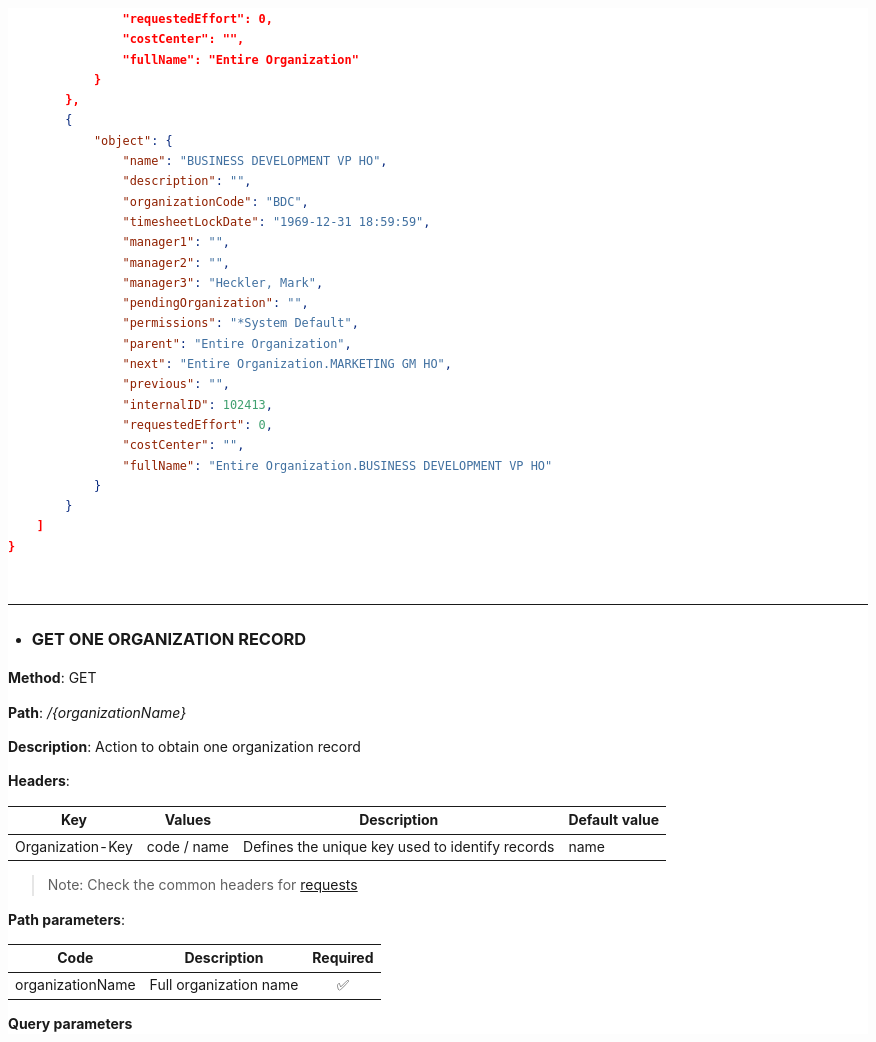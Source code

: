 ```json
                "requestedEffort": 0,
                "costCenter": "",
                "fullName": "Entire Organization"
            }
        },
        {
            "object": {
                "name": "BUSINESS DEVELOPMENT VP HO",
                "description": "",
                "organizationCode": "BDC",
                "timesheetLockDate": "1969-12-31 18:59:59",
                "manager1": "",
                "manager2": "",
                "manager3": "Heckler, Mark",
                "pendingOrganization": "",
                "permissions": "*System Default",
                "parent": "Entire Organization",
                "next": "Entire Organization.MARKETING GM HO",
                "previous": "",
                "internalID": 102413,
                "requestedEffort": 0,
                "costCenter": "",
                "fullName": "Entire Organization.BUSINESS DEVELOPMENT VP HO"
            }
        }
    ]
}
```
<br/>

---
- ### GET ONE ORGANIZATION RECORD

**Method**: GET

**Path**: */{organizationName}*

**Description**: Action to obtain one organization record	

**Headers**: 

| Key | Values | Description | Default value |
| --- | --- | --- | --- | 
| Organization-Key | code / name | Defines the unique key used to identify records | name |

> Note: Check the common headers for [requests](README.md#generating-your-request)

**Path parameters**:

| Code | Description | Required |
| --- | --- | :---: |
| organizationName | Full organization name | :white_check_mark: |

**Query parameters**
